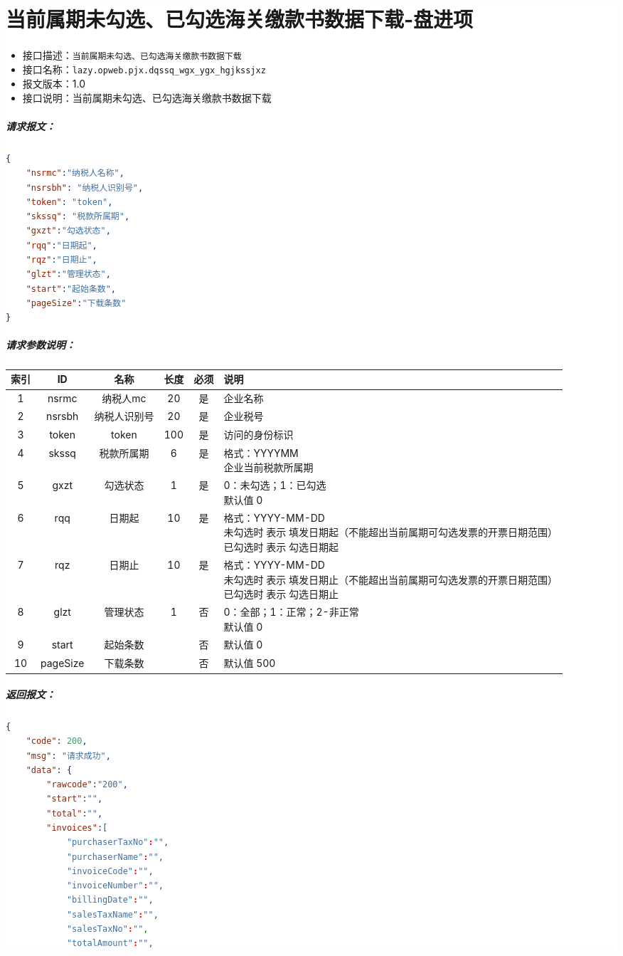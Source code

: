 # 当前属期未勾选、已勾选海关缴款书数据下载-盘进项

- 接口描述：`当前属期未勾选、已勾选海关缴款书数据下载`
- 接口名称：`lazy.opweb.pjx.dqssq_wgx_ygx_hgjkssjxz`
- 报文版本：1.0
- 接口说明：当前属期未勾选、已勾选海关缴款书数据下载

##### 请求报文：

```json
{
	"nsrmc":"纳税人名称",
	"nsrsbh": "纳税人识别号",
	"token": "token",
	"skssq": "税款所属期",
	"gxzt":"勾选状态",
    "rqq":"日期起",
    "rqz":"日期止",
    "glzt":"管理状态",
    "start":"起始条数",
    "pageSize":"下载条数"
}
```

#####  请求参数说明：

| 索引 |       ID        |       名称       |  长度  | 必须 | 说明                                                         |
| :--: | :-------------: | :--------------: | :----: | :--: | :----------------------------------------------------------- |
|  1   |     nsrmc      |   纳税人mc   |   20   |  是  | 企业名称                                                   |
|  2   |     nsrsbh      |   纳税人识别号   |   20   |  是  | 企业税号                                                     |
|  3  |      token      |      token       |  100   |  是  | 访问的身份标识                                               |
|  4   |     skssq     |  税款所属期  |   6    |  是  | 格式：YYYYMM<br/>企业当前税款所属期                          |
|  5   |     gxzt     |  勾选状态  |  1   |  是  | 0：未勾选；1：已勾选 <br/>默认值 0     |
|  6   | rqq | 日期起 |   10   |  是  | 格式：YYYY-MM-DD<br/>未勾选时  表示 填发日期起（不能超出当前属期可勾选发票的开票日期范围）<br/>已勾选时 表示 勾选日期起 |
|  7   | rqz | 日期止 |   10   |  是  | 格式：YYYY-MM-DD<br/>未勾选时  表示 填发日期止（不能超出当前属期可勾选发票的开票日期范围）<br/>已勾选时 表示 勾选日期止 |
|  8   |     glzt     |  管理状态  |  1   |  否  | 0：全部；1：正常；2-非正常 <br/>默认值 0 |
|  9  |     start     |  起始条数  |     |  否  | 默认值 0 |
|  10   |     pageSize     |  下载条数  |     |  否  | 默认值 500                                                   |

##### 返回报文：

```json
{
	"code": 200,
	"msg": "请求成功",
	"data": {
        "rawcode":"200",
        "start":"",
        "total":"",
        "invoices":[
            "purchaserTaxNo":"",
            "purchaserName":"",
            "invoiceCode":"",
            "invoiceNumber":"",
            "billingDate":"",
            "salesTaxName":"",
            "salesTaxNo":"",
            "totalAmount":"",
```
